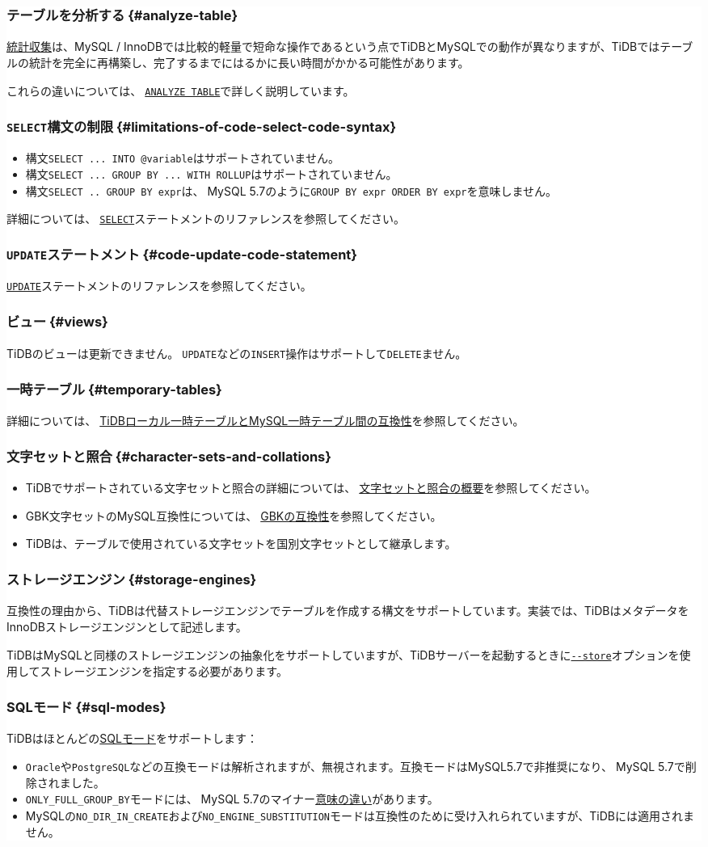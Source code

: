 ### テーブルを分析する {#analyze-table}

[統計収集](/statistics.md#manual-collection)は、MySQL / InnoDBでは比較的軽量で短命な操作であるという点でTiDBとMySQLでの動作が異なりますが、TiDBではテーブルの統計を完全に再構築し、完了するまでにはるかに長い時間がかかる可能性があります。

これらの違いについては、 [`ANALYZE TABLE`](/sql-statements/sql-statement-analyze-table.md)で詳しく説明しています。

### <code>SELECT</code>構文の制限 {#limitations-of-code-select-code-syntax}

-   構文`SELECT ... INTO @variable`はサポートされていません。
-   構文`SELECT ... GROUP BY ... WITH ROLLUP`はサポートされていません。
-   構文`SELECT .. GROUP BY expr`は、 MySQL 5.7のように`GROUP BY expr ORDER BY expr`を意味しません。

詳細については、 [`SELECT`](/sql-statements/sql-statement-select.md)ステートメントのリファレンスを参照してください。

### <code>UPDATE</code>ステートメント {#code-update-code-statement}

[`UPDATE`](/sql-statements/sql-statement-update.md)ステートメントのリファレンスを参照してください。

### ビュー {#views}

TiDBのビューは更新できません。 `UPDATE`などの`INSERT`操作はサポートして`DELETE`ません。

### 一時テーブル {#temporary-tables}

詳細については、 [TiDBローカル一時テーブルとMySQL一時テーブル間の互換性](/temporary-tables.md#compatibility-with-mysql-temporary-tables)を参照してください。

### 文字セットと照合 {#character-sets-and-collations}

-   TiDBでサポートされている文字セットと照合の詳細については、 [文字セットと照合の概要](/character-set-and-collation.md)を参照してください。

-   GBK文字セットのMySQL互換性については、 [GBKの互換性](/character-set-gbk.md#mysql-compatibility)を参照してください。

-   TiDBは、テーブルで使用されている文字セットを国別文字セットとして継承します。

### ストレージエンジン {#storage-engines}

互換性の理由から、TiDBは代替ストレージエンジンでテーブルを作成する構文をサポートしています。実装では、TiDBはメタデータをInnoDBストレージエンジンとして記述します。

<CustomContent platform="tidb">

TiDBはMySQLと同様のストレージエンジンの抽象化をサポートしていますが、TiDBサーバーを起動するときに[`--store`](/command-line-flags-for-tidb-configuration.md#--store)オプションを使用してストレージエンジンを指定する必要があります。

</CustomContent>

### SQLモード {#sql-modes}

TiDBはほとんどの[SQLモード](/sql-mode.md)をサポートします：

-   `Oracle`や`PostgreSQL`などの互換モードは解析されますが、無視されます。互換モードはMySQL5.7で非推奨になり、 MySQL 5.7で削除されました。
-   `ONLY_FULL_GROUP_BY`モードには、 MySQL 5.7のマイナー[意味の違い](/functions-and-operators/aggregate-group-by-functions.md#differences-from-mysql)があります。
-   MySQLの`NO_DIR_IN_CREATE`および`NO_ENGINE_SUBSTITUTION`モードは互換性のために受け入れられていますが、TiDBには適用されません。
